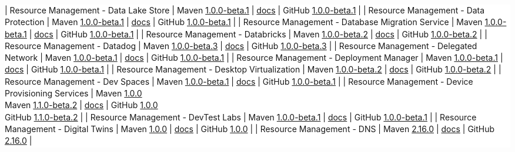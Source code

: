 | Resource Management - Data Lake Store | Maven [1.0.0-beta.1](https://search.maven.org/artifact/com.azure.resourcemanager/azure-resourcemanager-datalakestore/1.0.0-beta.1/jar/) | [docs](/java/api/overview/azure/resourcemanager-datalakestore-readme) | GitHub [1.0.0-beta.1](https://github.com/Azure/azure-sdk-for-java/tree/azure-resourcemanager-datalakestore_1.0.0-beta.1/sdk/datalakestore/azure-resourcemanager-datalakestore/) |
| Resource Management - Data Protection | Maven [1.0.0-beta.1](https://search.maven.org/artifact/com.azure.resourcemanager/azure-resourcemanager-dataprotection/1.0.0-beta.1/jar/) | [docs](/java/api/overview/azure/resourcemanager-dataprotection-readme) | GitHub [1.0.0-beta.1](https://github.com/Azure/azure-sdk-for-java/tree/azure-resourcemanager-dataprotection_1.0.0-beta.1/sdk/dataprotection/azure-resourcemanager-dataprotection/) |
| Resource Management - Database Migration Service | Maven [1.0.0-beta.1](https://search.maven.org/artifact/com.azure.resourcemanager/azure-resourcemanager-datamigration/1.0.0-beta.1/jar/) | [docs](/java/api/overview/azure/resourcemanager-datamigration-readme) | GitHub [1.0.0-beta.1](https://github.com/Azure/azure-sdk-for-java/tree/azure-resourcemanager-datamigration_1.0.0-beta.1/sdk/datamigration/azure-resourcemanager-datamigration/) |
| Resource Management - Databricks | Maven [1.0.0-beta.2](https://search.maven.org/artifact/com.azure.resourcemanager/azure-resourcemanager-databricks/1.0.0-beta.2/jar/) | [docs](/java/api/overview/azure/resourcemanager-databricks-readme) | GitHub [1.0.0-beta.2](https://github.com/Azure/azure-sdk-for-java/tree/azure-resourcemanager-databricks_1.0.0-beta.2/sdk/databricks/azure-resourcemanager-databricks/) |
| Resource Management - Datadog | Maven [1.0.0-beta.3](https://search.maven.org/artifact/com.azure.resourcemanager/azure-resourcemanager-datadog/1.0.0-beta.3/jar/) | [docs](/java/api/overview/azure/resourcemanager-datadog-readme) | GitHub [1.0.0-beta.3](https://github.com/Azure/azure-sdk-for-java/tree/azure-resourcemanager-datadog_1.0.0-beta.3/sdk/datadog/azure-resourcemanager-datadog/) |
| Resource Management - Delegated Network | Maven [1.0.0-beta.1](https://search.maven.org/artifact/com.azure.resourcemanager/azure-resourcemanager-delegatednetwork/1.0.0-beta.1/jar/) | [docs](/java/api/overview/azure/resourcemanager-delegatednetwork-readme) | GitHub [1.0.0-beta.1](https://github.com/Azure/azure-sdk-for-java/tree/azure-resourcemanager-delegatednetwork_1.0.0-beta.1/sdk/delegatednetwork/azure-resourcemanager-delegatednetwork/) |
| Resource Management - Deployment Manager | Maven [1.0.0-beta.1](https://search.maven.org/artifact/com.azure.resourcemanager/azure-resourcemanager-deploymentmanager/1.0.0-beta.1/jar/) | [docs](/java/api/overview/azure/resourcemanager-deploymentmanager-readme) | GitHub [1.0.0-beta.1](https://github.com/Azure/azure-sdk-for-java/tree/azure-resourcemanager-deploymentmanager_1.0.0-beta.1/sdk/deploymentmanager/azure-resourcemanager-deploymentmanager/) |
| Resource Management - Desktop Virtualization | Maven [1.0.0-beta.2](https://search.maven.org/artifact/com.azure.resourcemanager/azure-resourcemanager-desktopvirtualization/1.0.0-beta.2/jar/) | [docs](/java/api/overview/azure/resourcemanager-desktopvirtualization-readme) | GitHub [1.0.0-beta.2](https://github.com/Azure/azure-sdk-for-java/tree/azure-resourcemanager-desktopvirtualization_1.0.0-beta.2/sdk/desktopvirtualization/azure-resourcemanager-desktopvirtualization/) |
| Resource Management - Dev Spaces | Maven [1.0.0-beta.1](https://search.maven.org/artifact/com.azure.resourcemanager/azure-resourcemanager-devspaces/1.0.0-beta.1/jar/) | [docs](/java/api/overview/azure/resourcemanager-devspaces-readme) | GitHub [1.0.0-beta.1](https://github.com/Azure/azure-sdk-for-java/tree/azure-resourcemanager-devspaces_1.0.0-beta.1/sdk/devspaces/azure-resourcemanager-devspaces/) |
| Resource Management - Device Provisioning Services | Maven [1.0.0](https://search.maven.org/artifact/com.azure.resourcemanager/azure-resourcemanager-deviceprovisioningservices/1.0.0/jar/)<br>Maven [1.1.0-beta.2](https://search.maven.org/artifact/com.azure.resourcemanager/azure-resourcemanager-deviceprovisioningservices/1.1.0-beta.2/jar/) | [docs](/java/api/overview/azure/resourcemanager-deviceprovisioningservices-readme) | GitHub [1.0.0](https://github.com/Azure/azure-sdk-for-java/tree/azure-resourcemanager-deviceprovisioningservices_1.0.0/sdk/deviceprovisioningservices/azure-resourcemanager-deviceprovisioningservices/)<br>GitHub [1.1.0-beta.2](https://github.com/Azure/azure-sdk-for-java/tree/azure-resourcemanager-deviceprovisioningservices_1.1.0-beta.2/sdk/deviceprovisioningservices/azure-resourcemanager-deviceprovisioningservices/) |
| Resource Management - DevTest Labs | Maven [1.0.0-beta.1](https://search.maven.org/artifact/com.azure.resourcemanager/azure-resourcemanager-devtestlabs/1.0.0-beta.1/jar/) | [docs](/java/api/overview/azure/resourcemanager-devtestlabs-readme) | GitHub [1.0.0-beta.1](https://github.com/Azure/azure-sdk-for-java/tree/azure-resourcemanager-devtestlabs_1.0.0-beta.1/sdk/devtestlabs/azure-resourcemanager-devtestlabs/) |
| Resource Management - Digital Twins | Maven [1.0.0](https://search.maven.org/artifact/com.azure.resourcemanager/azure-resourcemanager-digitaltwins/1.0.0/jar/) | [docs](/java/api/overview/azure/resourcemanager-digitaltwins-readme) | GitHub [1.0.0](https://github.com/Azure/azure-sdk-for-java/tree/azure-resourcemanager-digitaltwins_1.0.0/sdk/digitaltwins/azure-resourcemanager-digitaltwins/) |
| Resource Management - DNS | Maven [2.16.0](https://search.maven.org/artifact/com.azure.resourcemanager/azure-resourcemanager-dns/2.16.0/jar/) | [docs](/java/api/overview/azure/resourcemanager-dns-readme) | GitHub [2.16.0](https://github.com/Azure/azure-sdk-for-java/tree/azure-resourcemanager-dns_2.16.0/sdk/resourcemanager/azure-resourcemanager-dns/) |